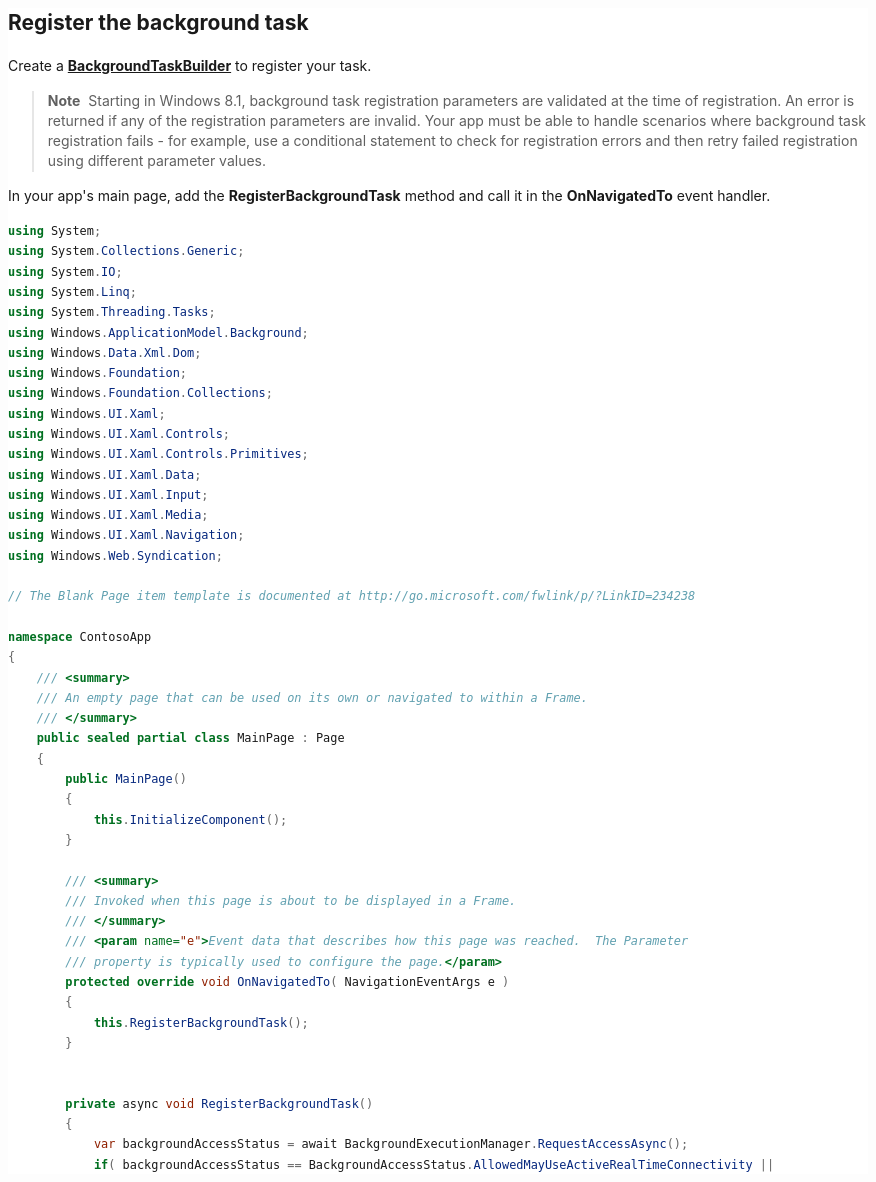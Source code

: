 ## Register the background task


Create a [**BackgroundTaskBuilder**](https://msdn.microsoft.com/library/windows/apps/br224768) to register your task.

> **Note**  Starting in Windows 8.1, background task registration parameters are validated at the time of registration. An error is returned if any of the registration parameters are invalid. Your app must be able to handle scenarios where background task registration fails - for example, use a conditional statement to check for registration errors and then retry failed registration using different parameter values.
 

In your app's main page, add the **RegisterBackgroundTask** method and call it in the **OnNavigatedTo** event handler.

```cs
using System;
using System.Collections.Generic;
using System.IO;
using System.Linq;
using System.Threading.Tasks;
using Windows.ApplicationModel.Background;
using Windows.Data.Xml.Dom;
using Windows.Foundation;
using Windows.Foundation.Collections;
using Windows.UI.Xaml;
using Windows.UI.Xaml.Controls;
using Windows.UI.Xaml.Controls.Primitives;
using Windows.UI.Xaml.Data;
using Windows.UI.Xaml.Input;
using Windows.UI.Xaml.Media;
using Windows.UI.Xaml.Navigation;
using Windows.Web.Syndication;

// The Blank Page item template is documented at http://go.microsoft.com/fwlink/p/?LinkID=234238

namespace ContosoApp
{
    /// <summary>
    /// An empty page that can be used on its own or navigated to within a Frame.
    /// </summary>
    public sealed partial class MainPage : Page
    {
        public MainPage()
        {
            this.InitializeComponent();
        }

        /// <summary>
        /// Invoked when this page is about to be displayed in a Frame.
        /// </summary>
        /// <param name="e">Event data that describes how this page was reached.  The Parameter
        /// property is typically used to configure the page.</param>
        protected override void OnNavigatedTo( NavigationEventArgs e )
        {
            this.RegisterBackgroundTask();
        }


        private async void RegisterBackgroundTask()
        {
            var backgroundAccessStatus = await BackgroundExecutionManager.RequestAccessAsync();
            if( backgroundAccessStatus == BackgroundAccessStatus.AllowedMayUseActiveRealTimeConnectivity ||
```